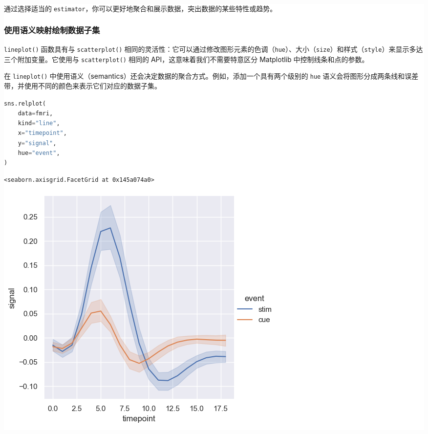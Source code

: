 通过选择适当的 `estimator`，你可以更好地聚合和展示数据，突出数据的某些特性或趋势。

### 使用语义映射绘制数据子集

`lineplot()` 函数具有与 `scatterplot()` 相同的灵活性：它可以通过修改图形元素的色调（`hue`）、大小（`size`）和样式（`style`）来显示多达三个附加变量。它使用与 `scatterplot()` 相同的 API，这意味着我们不需要特意区分 Matplotlib 中控制线条和点的参数。

在 `lineplot()` 中使用语义（semantics）还会决定数据的聚合方式。例如，添加一个具有两个级别的 `hue` 语义会将图形分成两条线和误差带，并使用不同的颜色来表示它们对应的数据子集。


```python
sns.relplot(
    data=fmri,
    kind="line",
    x="timepoint",
    y="signal",
    hue="event",
)
```




    <seaborn.axisgrid.FacetGrid at 0x145a074a0>




    
![png](relationships_resources/output_24_1.png)
    

